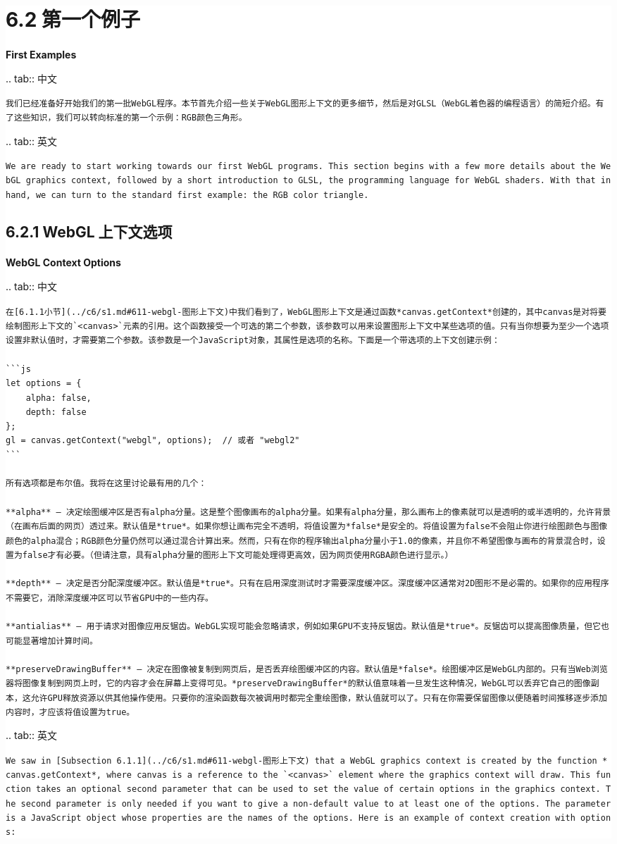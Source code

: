 # 6.2 第一个例子

**First Examples**

.. tab:: 中文

    我们已经准备好开始我们的第一批WebGL程序。本节首先介绍一些关于WebGL图形上下文的更多细节，然后是对GLSL（WebGL着色器的编程语言）的简短介绍。有了这些知识，我们可以转向标准的第一个示例：RGB颜色三角形。

.. tab:: 英文

    We are ready to start working towards our first WebGL programs. This section begins with a few more details about the WebGL graphics context, followed by a short introduction to GLSL, the programming language for WebGL shaders. With that in hand, we can turn to the standard first example: the RGB color triangle.

## 6.2.1 WebGL 上下文选项

**WebGL Context Options**

.. tab:: 中文

    在[6.1.1小节](../c6/s1.md#611-webgl-图形上下文)中我们看到了，WebGL图形上下文是通过函数*canvas.getContext*创建的，其中canvas是对将要绘制图形上下文的`<canvas>`元素的引用。这个函数接受一个可选的第二个参数，该参数可以用来设置图形上下文中某些选项的值。只有当你想要为至少一个选项设置非默认值时，才需要第二个参数。该参数是一个JavaScript对象，其属性是选项的名称。下面是一个带选项的上下文创建示例：

    ```js
    let options = {
        alpha: false,
        depth: false
    };
    gl = canvas.getContext("webgl", options);  // 或者 "webgl2"
    ```

    所有选项都是布尔值。我将在这里讨论最有用的几个：

    **alpha** — 决定绘图缓冲区是否有alpha分量。这是整个图像画布的alpha分量。如果有alpha分量，那么画布上的像素就可以是透明的或半透明的，允许背景（在画布后面的网页）透过来。默认值是*true*。如果你想让画布完全不透明，将值设置为*false*是安全的。将值设置为false不会阻止你进行绘图颜色与图像颜色的alpha混合；RGB颜色分量仍然可以通过混合计算出来。然而，只有在你的程序输出alpha分量小于1.0的像素，并且你不希望图像与画布的背景混合时，设置为false才有必要。（但请注意，具有alpha分量的图形上下文可能处理得更高效，因为网页使用RGBA颜色进行显示。）

    **depth** — 决定是否分配深度缓冲区。默认值是*true*。只有在启用深度测试时才需要深度缓冲区。深度缓冲区通常对2D图形不是必需的。如果你的应用程序不需要它，消除深度缓冲区可以节省GPU中的一些内存。

    **antialias** — 用于请求对图像应用反锯齿。WebGL实现可能会忽略请求，例如如果GPU不支持反锯齿。默认值是*true*。反锯齿可以提高图像质量，但它也可能显著增加计算时间。

    **preserveDrawingBuffer** — 决定在图像被复制到网页后，是否丢弃绘图缓冲区的内容。默认值是*false*。绘图缓冲区是WebGL内部的。只有当Web浏览器将图像复制到网页上时，它的内容才会在屏幕上变得可见。*preserveDrawingBuffer*的默认值意味着一旦发生这种情况，WebGL可以丢弃它自己的图像副本，这允许GPU释放资源以供其他操作使用。只要你的渲染函数每次被调用时都完全重绘图像，默认值就可以了。只有在你需要保留图像以便随着时间推移逐步添加内容时，才应该将值设置为true。

.. tab:: 英文

    We saw in [Subsection 6.1.1](../c6/s1.md#611-webgl-图形上下文) that a WebGL graphics context is created by the function *canvas.getContext*, where canvas is a reference to the `<canvas>` element where the graphics context will draw. This function takes an optional second parameter that can be used to set the value of certain options in the graphics context. The second parameter is only needed if you want to give a non-default value to at least one of the options. The parameter is a JavaScript object whose properties are the names of the options. Here is an example of context creation with options:
